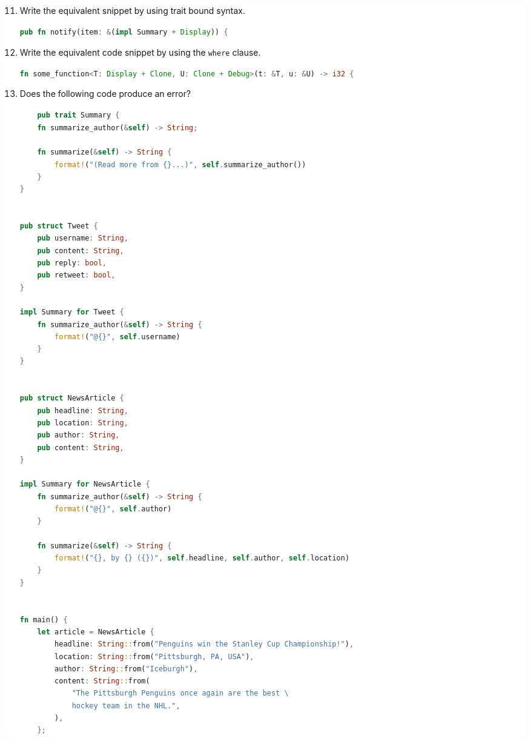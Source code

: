 11. Write the equivalent snippet by using trait bound syntax.
    ```rust
    pub fn notify(item: &(impl Summary + Display)) {
    ```

12. Write the equivalent code snippet by using the `where` clause.

    ```rust
    fn some_function<T: Display + Clone, U: Clone + Debug>(t: &T, u: &U) -> i32 {
    ```

13. Does the following code produce an error?

    ```rust
        pub trait Summary {
        fn summarize_author(&self) -> String;

        fn summarize(&self) -> String {
            format!("(Read more from {}...)", self.summarize_author())
        }
    }


    pub struct Tweet {
        pub username: String,
        pub content: String,
        pub reply: bool,
        pub retweet: bool,
    }

    impl Summary for Tweet {
        fn summarize_author(&self) -> String {
            format!("@{}", self.username)
        }
    }


    pub struct NewsArticle {
        pub headline: String,
        pub location: String,
        pub author: String,
        pub content: String,
    }

    impl Summary for NewsArticle {
        fn summarize_author(&self) -> String {
            format!("@{}", self.author)
        }

        fn summarize(&self) -> String {
            format!("{}, by {} ({})", self.headline, self.author, self.location)
        }
    }


    fn main() {
        let article = NewsArticle {
            headline: String::from("Penguins win the Stanley Cup Championship!"),
            location: String::from("Pittsburgh, PA, USA"),
            author: String::from("Iceburgh"),
            content: String::from(
                "The Pittsburgh Penguins once again are the best \
                hockey team in the NHL.",
            ),
        };
